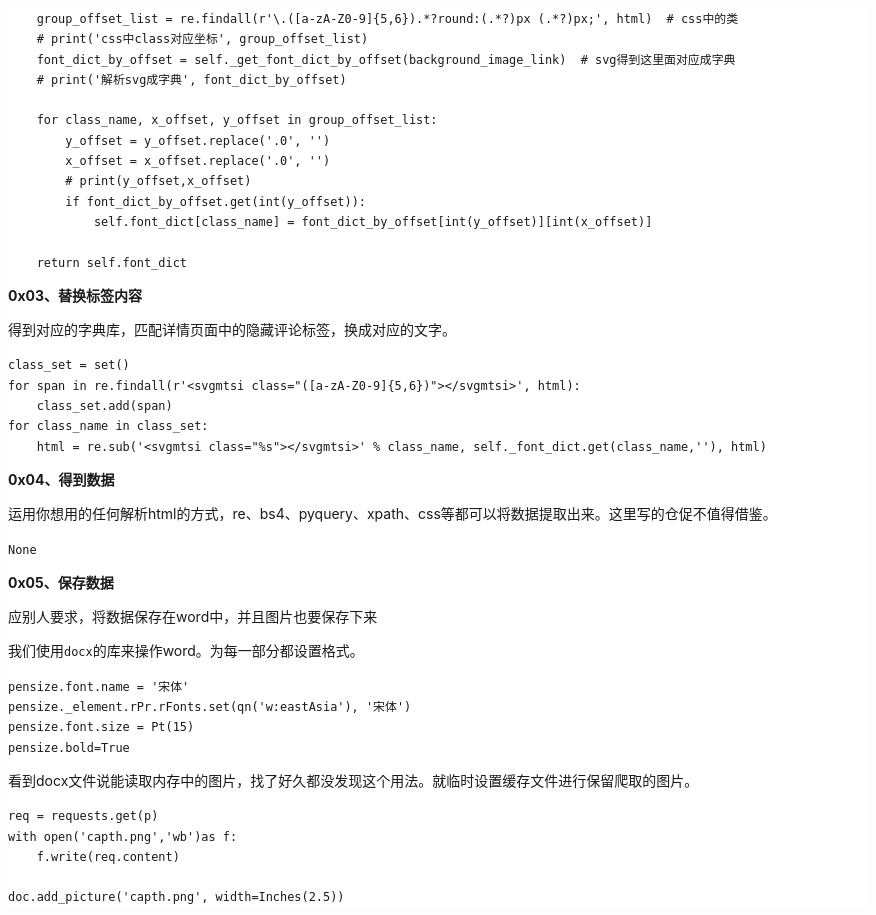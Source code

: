 ```
    group_offset_list = re.findall(r'\.([a-zA-Z0-9]{5,6}).*?round:(.*?)px (.*?)px;', html)  # css中的类
    # print('css中class对应坐标', group_offset_list)
    font_dict_by_offset = self._get_font_dict_by_offset(background_image_link)  # svg得到这里面对应成字典
    # print('解析svg成字典', font_dict_by_offset)

    for class_name, x_offset, y_offset in group_offset_list:
        y_offset = y_offset.replace('.0', '')
        x_offset = x_offset.replace('.0', '')
        # print(y_offset,x_offset)
        if font_dict_by_offset.get(int(y_offset)):
            self.font_dict[class_name] = font_dict_by_offset[int(y_offset)][int(x_offset)]

    return self.font_dict

```


**0x03、替换标签内容**

得到对应的字典库，匹配详情页面中的隐藏评论标签，换成对应的文字。

```
class_set = set()
for span in re.findall(r'<svgmtsi class="([a-zA-Z0-9]{5,6})"></svgmtsi>', html):
    class_set.add(span)
for class_name in class_set:
    html = re.sub('<svgmtsi class="%s"></svgmtsi>' % class_name, self._font_dict.get(class_name,''), html)
```


**0x04、得到数据**

运用你想用的任何解析html的方式，re、bs4、pyquery、xpath、css等都可以将数据提取出来。这里写的仓促不值得借鉴。

```
None
```


**0x05、保存数据**

应别人要求，将数据保存在word中，并且图片也要保存下来


我们使用`docx`的库来操作word。为每一部分都设置格式。

```
pensize.font.name = '宋体'
pensize._element.rPr.rFonts.set(qn('w:eastAsia'), '宋体')
pensize.font.size = Pt(15)
pensize.bold=True

```

看到docx文件说能读取内存中的图片，找了好久都没发现这个用法。就临时设置缓存文件进行保留爬取的图片。

```
req = requests.get(p)
with open('capth.png','wb')as f:
    f.write(req.content)

doc.add_picture('capth.png', width=Inches(2.5))

```
